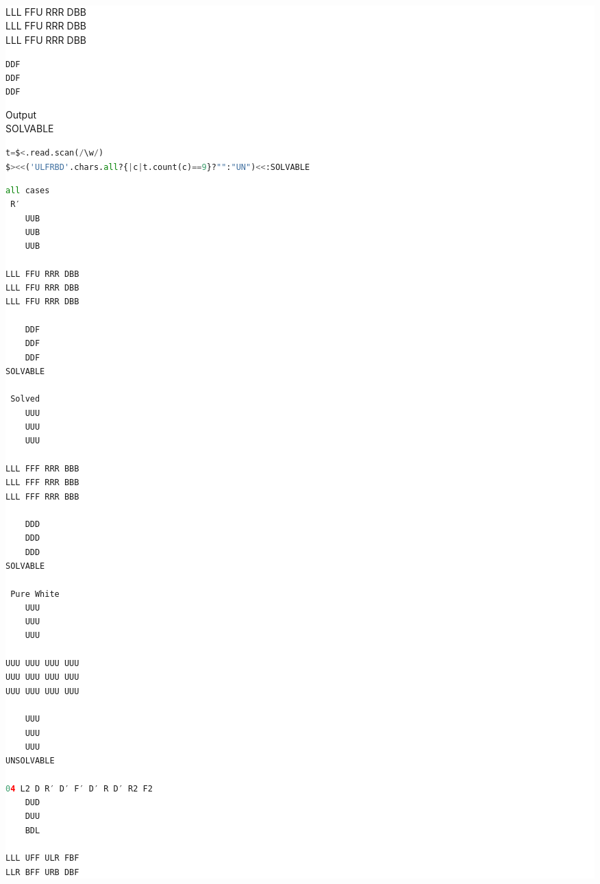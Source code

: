 LLL FFU RRR DBB  
LLL FFU RRR DBB  
LLL FFU RRR DBB  

    DDF  
    DDF  
    DDF  
Output  
SOLVABLE  

```python
t=$<.read.scan(/\w/)
$><<('ULFRBD'.chars.all?{|c|t.count(c)==9}?"":"UN")<<:SOLVABLE
```
```python
all cases
 R′
    UUB
    UUB
    UUB

LLL FFU RRR DBB
LLL FFU RRR DBB
LLL FFU RRR DBB

    DDF
    DDF
    DDF
SOLVABLE

 Solved
    UUU
    UUU
    UUU

LLL FFF RRR BBB
LLL FFF RRR BBB
LLL FFF RRR BBB

    DDD
    DDD
    DDD
SOLVABLE

 Pure White
    UUU
    UUU
    UUU

UUU UUU UUU UUU
UUU UUU UUU UUU
UUU UUU UUU UUU

    UUU
    UUU
    UUU
UNSOLVABLE

04 L2 D R′ D′ F′ D′ R D′ R2 F2
    DUD
    DUU
    BDL

LLL UFF ULR FBF
LLR BFF URB DBF
```